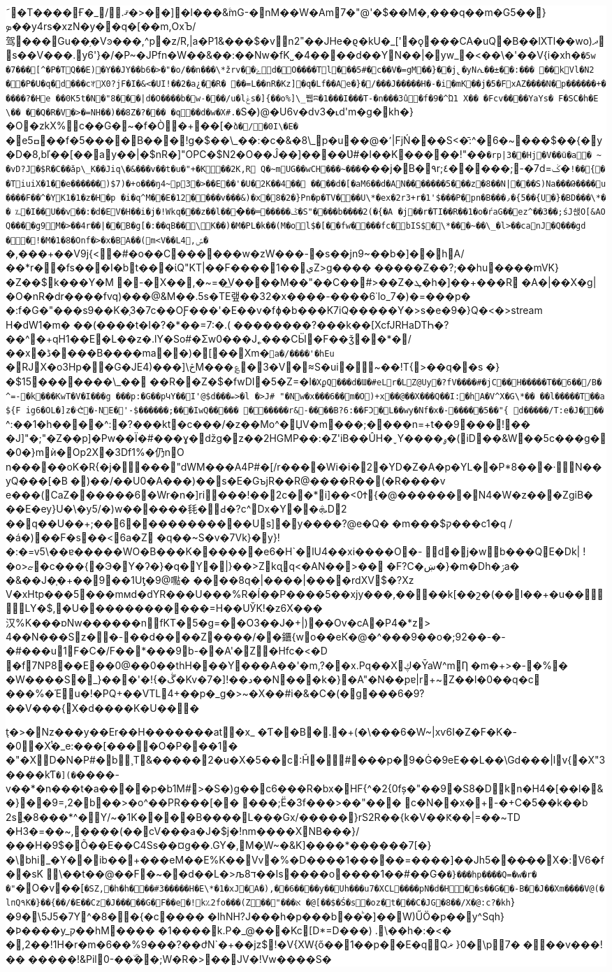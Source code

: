 ˜�T����Ғ�\_/.ޤ�>��]�l���&ۧmG-�nM��W�Am7�"@'�$��M�,���q��m�G5��}ܤ��y4rs�xzN�y��q�[��m,ΟxЪ/驾���Gu��֥�Vͽ���,^p�z/R,|a�P1&���$�vn2˭��JHe�ϱ�kU�\_['�ǫ���CA�uQ�B��lXTl��wo)ދs��V���.y6'}�/�P~�JPfn�W��&��:��Nw�fK˽�4����d��YN��|�yw\_�<��\�'��V{i�xh�`�5w�޾���7[^�P�TQ��E)�Y��JY��b6�>�"�o/��n���\*žrv��ۓd�O����Tl���5#�c��V�=gM��}��j̢�yNᕇ��±��:��� ��kVl�N2��P�U�q�d���cꅍX0?jF�I�&<�UI!��2�a¿��R� ��=L��nR�Kz]�q�Lf��Ae�}�/���J�����H�֊�i�mK��j�5�FxAZ����N�p������+�����?�He
��0K5t�N�"8���|d�O����b�w˗���/u�lݟs�]{��o%]\_뷉ʭ�1���I���T-�n���3û�f�9�^Ώ1 X��
�Fcv����YaYs� F�SC�h�E\��
��Q�R�V�>�=ΝH��)��8Z�?��� �q��d�w�X#.�`S�)@�U6v�d v3�˪d'm�g�kh�}�O�zkX%c��G�~�f�Ò�+��[�`ձ�/�0I\�E�`�eߛ5��f�5����B���!g�$��\_��:�c�&�8\_p�u��@�٬|FjŃ���S<�̄:^�6�~���$��{�y�D�8,bľ��[��ay��|�$nR�]"OPC�$N2�O��Ĵ��]�� ��Ʋ#�І��K�����!"��`�rp|3��Hj�V��̈u�a� ~�vD?J�$R�C��ǎp\_K��Jiq\�&���v��t�u�"+�K��2K,R Q�~mUG��wCH���~���`���j�B�٩r;٤�����;-�7d=ݢ�`!��{��TiuiX�1��e������)$7)�+o���ŋ4~p3�>��E��'�U�2K��4�� ����d�[�aM6��d�AN�������5���z�8��N|���S)Na���Թ����u����F��^�YK1�1�z�H�p
�i�q^M��E�12����v���&)�x�8�2�}Pn�p�TV���U\*�ex�2r3+r�1'$���P�׎pn�B���٫�{5��{U�}�BD���\*�� ؊�I��U��v��:�d�EV�H��i�j�!Wkq���z��l��`�`��═�����ݣ�S"����b����2(�{�A �j��r�TI��R��1�o�ŕaG��ez^��3��;śJ쇉O[&AOQ����g9M�>��4r��|��B�g[�:��qB��\K��)�M�PL�k��(M�ol$�[��fw����fc�bIS$�\*���~��\_�l>��canJ�Q���gd��!�M�1�8�Onf�>�x�BA��(m<V��L4,ݽ�`�,���+��V9j{<�#�o��Ϲ������w�zW���-�s��jn9~��b�]� �hA/��\*r��fs��՘�I�bt���ίQ"KT|��F����1��يZ>g����
�����Z��?;��hu����mVK}�Z��$ k ���Y�M
�-�X��,�~=�͟V����M��"��C��#>��Z�ܛ�h�]��+���R
�A�|��X�g|�O�nR�dr����fvq)���@&M��\.5s�TE랲��32�x����-�� ��6˙lo\_7�)�=���p�
�:f�G�"���s9��K�̜3�7c��OƑ���'�E��v�fɸ�b���K7iQ�����Y�>s�e�9�}Q�<�>stream
H�dW1�m�
��(����t�I�?�\*��=7:�.( ��������?���k��[XcfJRHaDTҺ�?��^�+qH1��E�L��z�.lY�So#�Σw0���J˿���CӸ�F��ǯ��\*�/��x�ڈ����B����ma��)�[��Xm�`a�/����'�hEu`�RJX�o3Hp��G�J E4 )���]\څM���؏�3�V�≈S�ui�޿~��!T{>��q��s �}�$15�������\_�� ��R��Z�$�fwDI�5�Z=�I`�XϼQ���d�Ɯ�#eLr�LZ@Uy�?fV����#�jC��H�����T��6��/B�^=-�k���KwT�V�I���ց ���p:�G��pԿY��I'@$d���ބ>�l �>J# "�Nw�x���6��m�O)+x��@��X���Q��I:�hA�V^X�G\*�� ��l����� T��a${F ig6�OL�]z�ᕨ�-NE �'-$������;���IwQ����� ������r&-����B?6:��FƆ�L��wy�Nf�x�-�����5��"{ d�����/T:e�J���`^:��1�h����^:�?���kt�c���/�z��Mo^�ЏV�m���;����n=+t��9���!�� �J]"�;"�Z��p]�Pw��Ϊ�#���ɣ�ǆg�z��2HGMP��:�Z'iB��ÛH�ˬY����ۄ�(iD��&W��5c���g��0�} mѝ�Op2X�3Df1%�仍nO
n�����oK�R{�j����"dWM���A4P#�[/r ����Wi�i�2�YD�Z�A�p�YL��P\*8���·N��yQ���[�B
�)��/��U0�A���)��s�E�GъjR��R@����R��(�R����v e���(CaZ������6�Wr�n�] ri���!��2c��\*i]��<0Ϯ{�@�������N4�W�z���ZgiB�
��E�ey}U�\�y5/�)w������㲎�Ԁ�?c^Dx�Y��ܞD2 ��q��U��+;��6�����������Us]�y����?@e�Q�
�m���$ק���c1�q
/�á�)��F�s��<6a�Z �q��~S�v�7Vk}�y}!�:�=v5\��ɐ�����WO�B���K������e6�H`�lU4��xi����O�-
d�j�wb���QE�Dk| !�o>ޏ�c���{�Э�Y�ʔ�}�q�Y�|}��>Zkɋq<�AN��>�� �F?C�ښ�}�m�Dh�ۯa� �&��J�̹�\+��9��1Uƫ�9@嚸�
����8q�|����|����rdXV$�?Xz V�xHtp���5���mмd�dYR���U���%R�Í��P����5��xjy���,����k[��շ�(��I��+�u��LY�$,�U������������=H��UЎK!�z6X���汉%K���ɒNw������nfKT�5�g=��O3��J�+|)��Ov�cA�P4�\*z> 4��N���Sz��-��d����Z����/��鑎{wo��eК�@�^���9��o�;92��-�-�#���u1F�C�/F��\*���9b-��A'�Z�Hfc�<�D �f7NP8��E��0@��0��thH�� �Y���A��'�m,?��x.Pq��Xڮ�ȲaW^mȠ
�m�+>�-�%�
�W����S�\_}���'�!{�ڴ�Kv�7�]!��د��N���k�}�A"�N��ׇpɐ|r+~Z��l�0��q�c ���%�Έu�!�PQ+��VTL4+��p�\_g�>~�X��#i�&�C�(�g���6�9?��V���{X�d����K�U���

t̖�>�Nz���y��Er��H�������at�x\_
�Ƭ��B�.�+(�\���6�W~|xѵ6I�Z�F�K�-�0�Xͭ�\_e:���[����O�Ρ���1� �"�XD�N�P#�b¸T&�����2�u�X�5��c:Ȟ�#���p�9�Ġ�9eE��L��\Gd���|lv{�X"3����kƬ`�](�`����-v��\*�n���t �a����p�b1M#>�S�)g��c6���R�bx�HF{^�2{0fș�"��9�S8�Dkn�H4�[� �l�&�}��9=,2�b��>�o^��PR���[�԰� ���;Ë�3f���>��"��� c�N��x�+-�+C�5��k��b 2sֱ�8���\*^�Y/~�1K����B����L���Gx/�����}rS2R��{k�V��Ԟ��|=��~TD
�H3�=��~,����(��cV���a�J�$j�!nm����XNB���}/���H�9$�Õ��E��C4Ss��¤g��.GY�,M�̠W~�&K]����\*������7[�}�\bhi\_�Y��ib��+���eM��E%K��Vv�%�D����1�����=����]��Jh5���̵��X�:V6�f��sK \��t��@��F�~��d��L�>љד8��Is����o����1��#��G�`�}���hp����Q=�w�r��"`�O�v��[`�SZ,�h�h���#3�����H�E\*�1�xJ�A�),��6����y��Uh���u7�ХCL����pN�d�H��s��G��-B��J��Xm����V@(�lпQ۹K�}��{��/�E��Cz�J�����G� F��e�!k؉2fo���(Z��"���א �@[��$�Ś�s�oz�t���C�JG�8��/X�@:c?�kh`}�9�\5J5�7Y^�8��{�c����
�IhNH?J���h�p���b\��ͪ�]��W)ŰӦ�p��y^Sqh}�Ϸ����y\_ק��hM����
�1����k.P�\_@���Kc[D\*=D���) .\��h�:�<� �,2��!1H�r�m�6��%9���?��ժN`�+��jz$!�V{XW{ő��1��p��E�qQޜ
}0�\p7� ���v���!�� �����!&Pil0-��ۜ��;W�R�>��JV�!Vw����S�